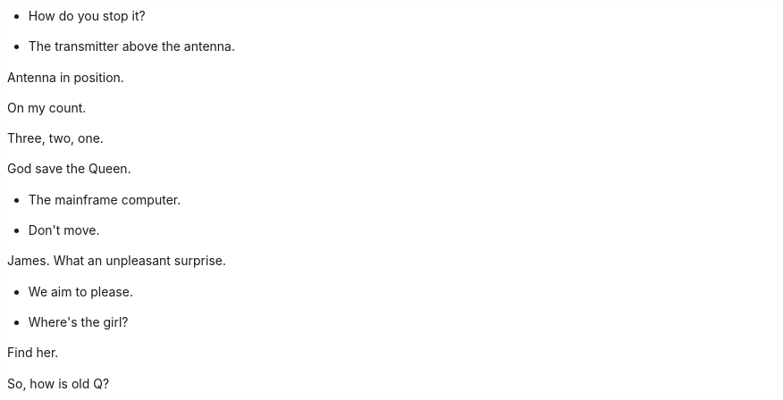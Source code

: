 
- How do you stop it?

- The transmitter above the antenna.



   

                   

Antenna in position.



   

                   

On my count.



   

                   

Three, two, one.



   

                   

God save the Queen.



   

                   

- The mainframe computer.

- Don't move.



   

                   

James. What an unpleasant surprise.



   

                   

- We aim to please.

- Where's the girl?



   

                   

Find her.



   

                   

So, how is old Q?

